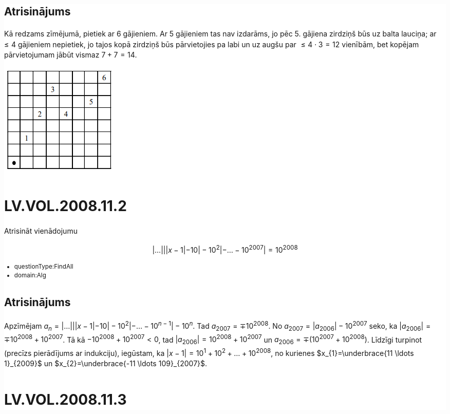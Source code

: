 </small>

## Atrisinājums

Kā redzams zīmējumā, pietiek ar $6$ gājieniem. Ar $5$ gājieniem tas nav 
izdarāms, jo pēc $5.$ gājiena zirdziņš būs uz balta lauciņa; ar $\leq 4$ 
gājieniem nepietiek, jo tajos kopā zirdziņš būs pārvietojies pa labi un uz 
augšu par $\leq 4 \cdot 3=12$ vienībām, bet kopējam pārvietojumam jābūt vismaz 
$7+7=14$.

![](LV.VOL.2008.11.1A.png)



# <lo-sample/> LV.VOL.2008.11.2

Atrisināt vienādojumu

$$|\ldots|||x-1|-10|-10^{2}\left|-\ldots-10^{2007}\right|=10^{2008}$$

<small>

* questionType:FindAll
* domain:Alg

</small>

## Atrisinājums

Apzīmējam $a_{n}=|\ldots||| x-1|-10|-10^{2}\left|-\ldots-10^{n-1}\right|-10^{n}$.
Tad $a_{2007}=\mp 10^{2008}$. No $a_{2007}=\left|a_{2006}\right|-10^{2007}$ 
seko, ka $\left|a_{2006}\right|=\mp 10^{2008}+10^{2007}$. Tā kā 
$-10^{2008}+10^{2007}<0$, tad $\left|a_{2006}\right|=10^{2008}+10^{2007}$ un 
$a_{2006}=\mp\left(10^{2007}+10^{2008}\right)$. Līdzīgi turpinot (precīzs 
pierādījums ar indukciju), iegūstam, ka $|x-1|=10^{1}+10^{2}+\ldots+10^{2008}$,
no kurienes $x_{1}=\underbrace{11 \ldots 1}_{2009}$ un 
$x_{2}=\underbrace{-11 \ldots 109}_{2007}$.



# <lo-sample/> LV.VOL.2008.11.3
